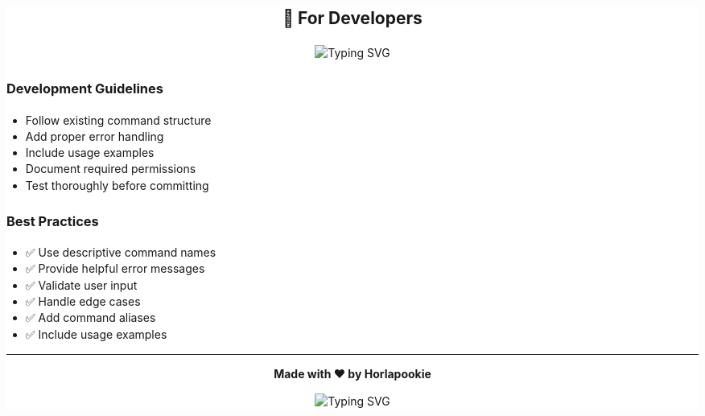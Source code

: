 
<div align="center">

## 🔧 For Developers

![Typing SVG](https://readme-typing-svg.demolab.com/?lines=CONTRIBUTE+NEW+COMMANDS;IMPROVE+EXISTING+FEATURES;REPORT+BUGS+AND+ISSUES&font=Fira+Code&color=FF9800&size=18&center=true&vCenter=true&width=700&height=40&duration=3500&pause=1000)

</div>

### Development Guidelines
- Follow existing command structure
- Add proper error handling
- Include usage examples
- Document required permissions
- Test thoroughly before committing

### Best Practices
- ✅ Use descriptive command names
- ✅ Provide helpful error messages
- ✅ Validate user input
- ✅ Handle edge cases
- ✅ Add command aliases
- ✅ Include usage examples

---

<div align="center">

**Made with ❤️ by Horlapookie**

![Typing SVG](https://readme-typing-svg.demolab.com/?lines=THANK+YOU+FOR+USING+HORLA+POOKIE+BOT&font=Fira+Code&color=E91E63&size=20&center=true&vCenter=true&width=700&height=50&duration=3000&pause=1000)

</div>
